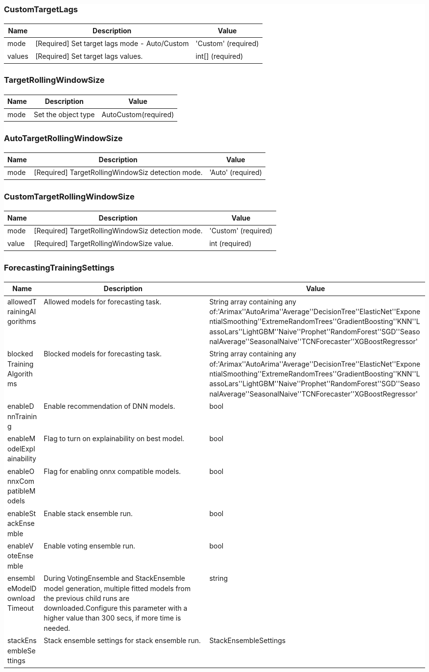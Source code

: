 
### CustomTargetLags

| Name | Description | Value |
|-|-|-|
| mode | [Required] Set target lags mode - Auto/Custom | 'Custom' (required) |
| values | [Required] Set target lags values. | int[] (required) |


### TargetRollingWindowSize

| Name | Description | Value |
|-|-|-|
| mode | Set the object type | AutoCustom(required) |


### AutoTargetRollingWindowSize

| Name | Description | Value |
|-|-|-|
| mode | [Required] TargetRollingWindowSiz detection mode. | 'Auto' (required) |


### CustomTargetRollingWindowSize

| Name | Description | Value |
|-|-|-|
| mode | [Required] TargetRollingWindowSiz detection mode. | 'Custom' (required) |
| value | [Required] TargetRollingWindowSize value. | int (required) |


### ForecastingTrainingSettings

| Name | Description | Value |
|-|-|-|
| allowedTrainingAlgorithms | Allowed models for forecasting task. | String array containing any of:'Arimax''AutoArima''Average''DecisionTree''ElasticNet''ExponentialSmoothing''ExtremeRandomTrees''GradientBoosting''KNN''LassoLars''LightGBM''Naive''Prophet''RandomForest''SGD''SeasonalAverage''SeasonalNaive''TCNForecaster''XGBoostRegressor' |
| blockedTrainingAlgorithms | Blocked models for forecasting task. | String array containing any of:'Arimax''AutoArima''Average''DecisionTree''ElasticNet''ExponentialSmoothing''ExtremeRandomTrees''GradientBoosting''KNN''LassoLars''LightGBM''Naive''Prophet''RandomForest''SGD''SeasonalAverage''SeasonalNaive''TCNForecaster''XGBoostRegressor' |
| enableDnnTraining | Enable recommendation of DNN models. | bool |
| enableModelExplainability | Flag to turn on explainability on best model. | bool |
| enableOnnxCompatibleModels | Flag for enabling onnx compatible models. | bool |
| enableStackEnsemble | Enable stack ensemble run. | bool |
| enableVoteEnsemble | Enable voting ensemble run. | bool |
| ensembleModelDownloadTimeout | During VotingEnsemble and StackEnsemble model generation, multiple fitted models from the previous child runs are downloaded.Configure this parameter with a higher value than 300 secs, if more time is needed. | string |
| stackEnsembleSettings | Stack ensemble settings for stack ensemble run. | StackEnsembleSettings |
